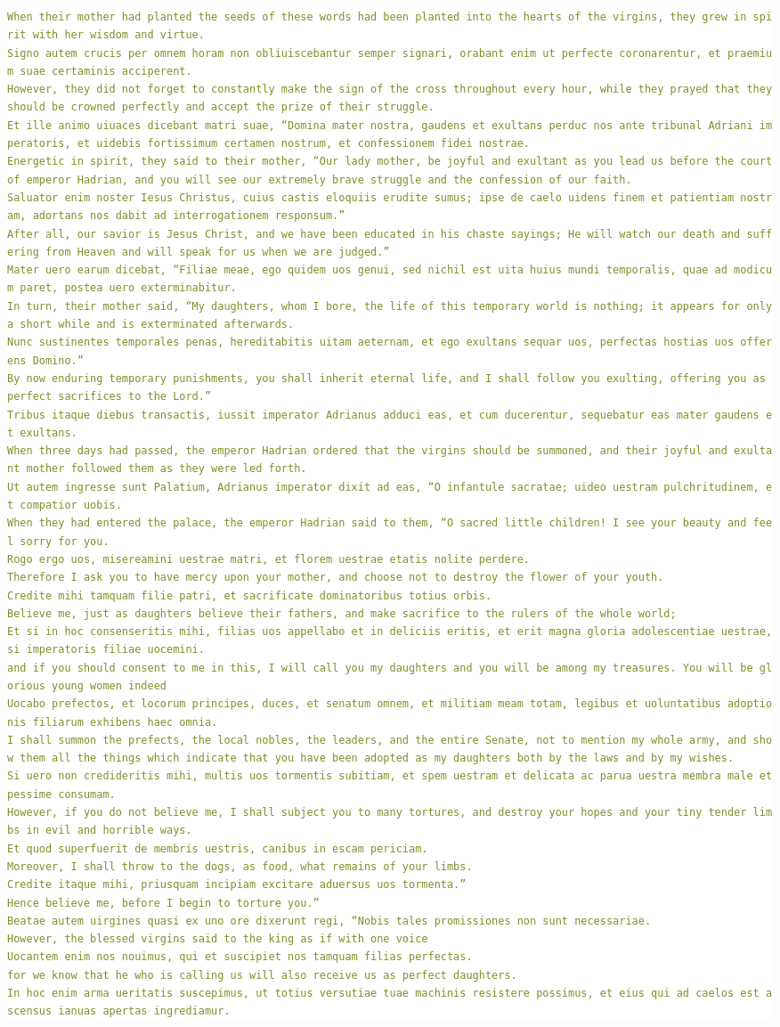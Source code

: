 ```yaml
When their mother had planted the seeds of these words had been planted into the hearts of the virgins, they grew in spirit with her wisdom and virtue.
Signo autem crucis per omnem horam non obliuiscebantur semper signari, orabant enim ut perfecte coronarentur, et praemium suae certaminis acciperent.
However, they did not forget to constantly make the sign of the cross throughout every hour, while they prayed that they should be crowned perfectly and accept the prize of their struggle.
Et ille animo uiuaces dicebant matri suae, “Domina mater nostra, gaudens et exultans perduc nos ante tribunal Adriani imperatoris, et uidebis fortissimum certamen nostrum, et confessionem fidei nostrae.
Energetic in spirit, they said to their mother, “Our lady mother, be joyful and exultant as you lead us before the court of emperor Hadrian, and you will see our extremely brave struggle and the confession of our faith.
Saluator enim noster Iesus Christus, cuius castis eloquiis erudite sumus; ipse de caelo uidens finem et patientiam nostram, adortans nos dabit ad interrogationem responsum.”
After all, our savior is Jesus Christ, and we have been educated in his chaste sayings; He will watch our death and suffering from Heaven and will speak for us when we are judged.”
Mater uero earum dicebat, “Filiae meae, ego quidem uos genui, sed nichil est uita huius mundi temporalis, quae ad modicum paret, postea uero exterminabitur.
In turn, their mother said, “My daughters, whom I bore, the life of this temporary world is nothing; it appears for only a short while and is exterminated afterwards.
Nunc sustinentes temporales penas, hereditabitis uitam aeternam, et ego exultans sequar uos, perfectas hostias uos offerens Domino.”
By now enduring temporary punishments, you shall inherit eternal life, and I shall follow you exulting, offering you as perfect sacrifices to the Lord.”
Tribus itaque diebus transactis, iussit imperator Adrianus adduci eas, et cum ducerentur, sequebatur eas mater gaudens et exultans.
When three days had passed, the emperor Hadrian ordered that the virgins should be summoned, and their joyful and exultant mother followed them as they were led forth.
Ut autem ingresse sunt Palatium, Adrianus imperator dixit ad eas, “O infantule sacratae; uideo uestram pulchritudinem, et compatior uobis.
When they had entered the palace, the emperor Hadrian said to them, “O sacred little children! I see your beauty and feel sorry for you.
Rogo ergo uos, misereamini uestrae matri, et florem uestrae etatis nolite perdere.
Therefore I ask you to have mercy upon your mother, and choose not to destroy the flower of your youth.
Credite mihi tamquam filie patri, et sacrificate dominatoribus totius orbis.
Believe me, just as daughters believe their fathers, and make sacrifice to the rulers of the whole world; 
Et si in hoc consenseritis mihi, filias uos appellabo et in deliciis eritis, et erit magna gloria adolescentiae uestrae, si imperatoris filiae uocemini.
and if you should consent to me in this, I will call you my daughters and you will be among my treasures. You will be glorious young women indeed
Uocabo prefectos, et locorum principes, duces, et senatum omnem, et militiam meam totam, legibus et uoluntatibus adoptionis filiarum exhibens haec omnia.
I shall summon the prefects, the local nobles, the leaders, and the entire Senate, not to mention my whole army, and show them all the things which indicate that you have been adopted as my daughters both by the laws and by my wishes.
Si uero non credideritis mihi, multis uos tormentis subitiam, et spem uestram et delicata ac parua uestra membra male et pessime consumam.
However, if you do not believe me, I shall subject you to many tortures, and destroy your hopes and your tiny tender limbs in evil and horrible ways.
Et quod superfuerit de membris uestris, canibus in escam periciam.
Moreover, I shall throw to the dogs, as food, what remains of your limbs.
Credite itaque mihi, priusquam incipiam excitare aduersus uos tormenta.”
Hence believe me, before I begin to torture you.”
Beatae autem uirgines quasi ex uno ore dixerunt regi, “Nobis tales promissiones non sunt necessariae.
However, the blessed virgins said to the king as if with one voice
Uocantem enim nos nouimus, qui et suscipiet nos tamquam filias perfectas.
for we know that he who is calling us will also receive us as perfect daughters.
In hoc enim arma ueritatis suscepimus, ut totius versutiae tuae machinis resistere possimus, et eius qui ad caelos est ascensus ianuas apertas ingrediamur.
```